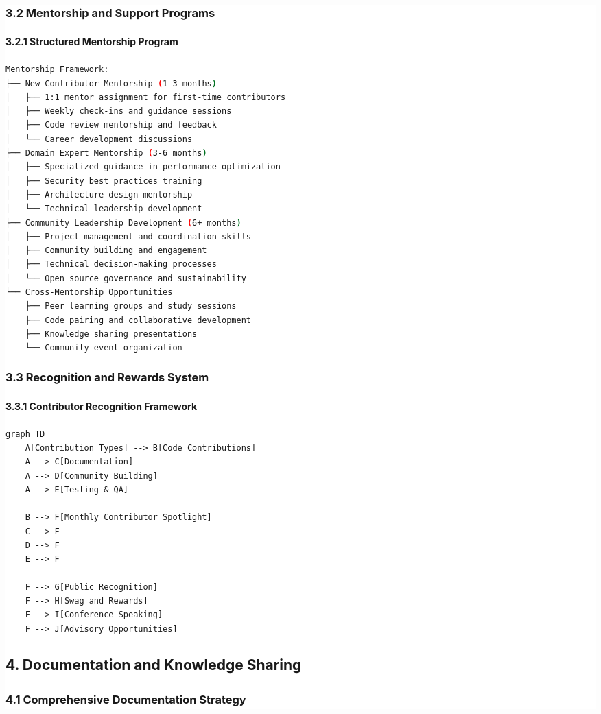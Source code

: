 ### 3.2 Mentorship and Support Programs

#### 3.2.1 Structured Mentorship Program
```bash
Mentorship Framework:
├── New Contributor Mentorship (1-3 months)
│   ├── 1:1 mentor assignment for first-time contributors
│   ├── Weekly check-ins and guidance sessions
│   ├── Code review mentorship and feedback
│   └── Career development discussions
├── Domain Expert Mentorship (3-6 months)
│   ├── Specialized guidance in performance optimization
│   ├── Security best practices training
│   ├── Architecture design mentorship
│   └── Technical leadership development
├── Community Leadership Development (6+ months)
│   ├── Project management and coordination skills
│   ├── Community building and engagement
│   ├── Technical decision-making processes
│   └── Open source governance and sustainability
└── Cross-Mentorship Opportunities
    ├── Peer learning groups and study sessions
    ├── Code pairing and collaborative development
    ├── Knowledge sharing presentations
    └── Community event organization
```

### 3.3 Recognition and Rewards System

#### 3.3.1 Contributor Recognition Framework
```mermaid
graph TD
    A[Contribution Types] --> B[Code Contributions]
    A --> C[Documentation]
    A --> D[Community Building]
    A --> E[Testing & QA]
    
    B --> F[Monthly Contributor Spotlight]
    C --> F
    D --> F
    E --> F
    
    F --> G[Public Recognition]
    F --> H[Swag and Rewards]
    F --> I[Conference Speaking]
    F --> J[Advisory Opportunities]
```

## 4. Documentation and Knowledge Sharing

### 4.1 Comprehensive Documentation Strategy
